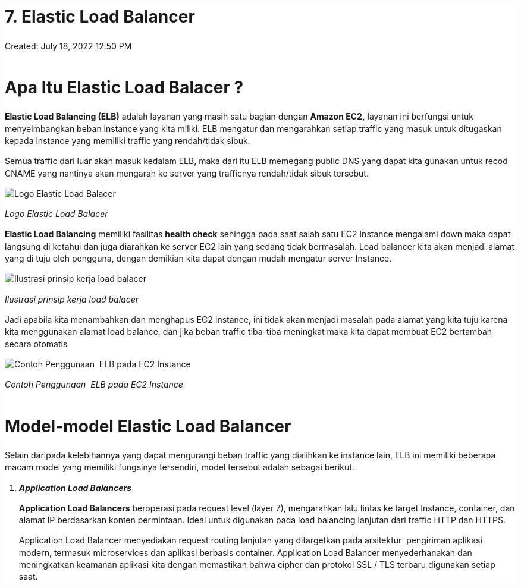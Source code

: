 # 7. Elastic Load Balancer

Created: July 18, 2022 12:50 PM

# **Apa Itu Elastic Load Balacer ?**

**Elastic Load Balancing (ELB)** adalah layanan yang masih satu bagian dengan **Amazon EC2,** layanan ini berfungsi untuk menyeimbangkan beban instance yang kita miliki. ELB mengatur dan mengarahkan setiap traffic yang masuk untuk ditugaskan kepada instance yang memiliki traffic yang rendah/tidak sibuk.

Semua traffic dari luar akan masuk kedalam ELB, maka dari itu ELB memegang public DNS yang dapat kita gunakan untuk recod CNAME yang nantinya akan mengarah ke server yang trafficnya rendah/tidak sibuk tersebut.

![*Logo Elastic Load Balacer*](https://lh5.googleusercontent.com/LfgCvR5eoNhcfLEj5N5rI-FBEbJxzt_PNBuxlUUzy0DwlqERZXukRhZ_gwxLW5d8Kp8xJNqIimYJkrFGAuW47po3VQpiPs91Rx7sueqafQnb8sOo7XCtBbYjekOZh0E4dNHE2uAzPS3Myvcg2g)

*Logo Elastic Load Balacer*

**Elastic Load Balancing** memiliki fasilitas **health check** sehingga pada saat salah satu EC2 Instance mengalami down maka dapat  langsung di ketahui dan juga diarahkan ke server EC2 lain yang sedang tidak bermasalah. Load balancer kita akan menjadi alamat yang di tuju oleh pengguna, dengan demikian kita dapat dengan mudah mengatur server Instance.

![*Ilustrasi prinsip kerja load balacer*](https://lh5.googleusercontent.com/pKGtACsb7ysxOa5kkDHZGuDXRlibFYl7ZapprbB5IJFzaHikfzPgumypqr-jrGInd37EHt3C3mIR6T-gHx5A538H2GPAYOt11AFVo8N_ESvSxp49ipuUiXl0II16KMsrm_5_EmwG3Hw1gIzjJA)

*Ilustrasi prinsip kerja load balacer*

Jadi apabila kita menambahkan dan menghapus EC2 Instance, ini tidak akan menjadi masalah pada alamat yang kita tuju karena kita menggunakan alamat load balance, dan jika beban traffic tiba-tiba meningkat maka kita dapat membuat EC2 bertambah secara otomatis

![*Contoh Penggunaan  ELB pada EC2 Instance*](https://lh4.googleusercontent.com/2zO1MY9Ezxi0L7YVPT7pZYVeR2i9CzhDmJYx5NvHUnWKr90tqt0HxEg5yLyjNxCG9yVajhvZCd0WRMJQm4qEos80woDBvcq5sSnqzHnOpWG7aqace7yZmHybIBlnYmk2jCDG9xYTouf3GcOPRA)

*Contoh Penggunaan  ELB pada EC2 Instance*

# **Model-model Elastic Load Balancer**

Selain daripada kelebihannya yang dapat mengurangi beban traffic yang dialihkan ke instance lain, ELB ini memiliki beberapa macam model yang memiliki fungsinya tersendiri, model tersebut adalah sebagai berikut.

1. ***Application Load Balancers***
    
    **Application Load Balancers** beroperasi pada request level (layer 7), mengarahkan lalu lintas ke target Instance, container, dan alamat IP berdasarkan konten permintaan. Ideal untuk digunakan pada load balancing lanjutan dari traffic HTTP dan HTTPS.
    
    Application Load Balancer menyediakan request routing lanjutan yang ditargetkan pada arsitektur  pengiriman aplikasi modern, termasuk microservices dan aplikasi berbasis container. Application Load Balancer menyederhanakan dan meningkatkan keamanan aplikasi kita dengan memastikan bahwa cipher dan protokol SSL / TLS terbaru digunakan setiap saat.
    